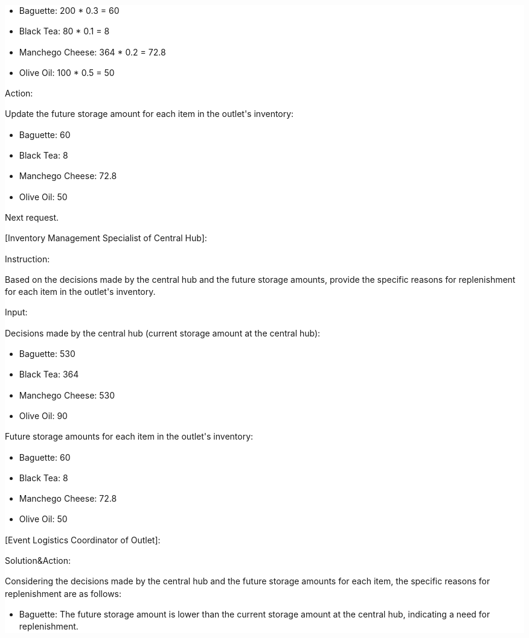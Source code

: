 - Baguette: 200 * 0.3 = 60

- Black Tea: 80 * 0.1 = 8

- Manchego Cheese: 364 * 0.2 = 72.8

- Olive Oil: 100 * 0.5 = 50



Action:

Update the future storage amount for each item in the outlet's inventory:

- Baguette: 60

- Black Tea: 8

- Manchego Cheese: 72.8

- Olive Oil: 50



Next request.


[Inventory Management Specialist of Central Hub]:

Instruction:

Based on the decisions made by the central hub and the future storage amounts, provide the specific reasons for replenishment for each item in the outlet's inventory.

Input:

Decisions made by the central hub (current storage amount at the central hub):

- Baguette: 530

- Black Tea: 364

- Manchego Cheese: 530

- Olive Oil: 90

Future storage amounts for each item in the outlet's inventory:

- Baguette: 60

- Black Tea: 8

- Manchego Cheese: 72.8

- Olive Oil: 50


[Event Logistics Coordinator of Outlet]:

Solution&Action:

Considering the decisions made by the central hub and the future storage amounts for each item, the specific reasons for replenishment are as follows:

- Baguette: The future storage amount is lower than the current storage amount at the central hub, indicating a need for replenishment.
